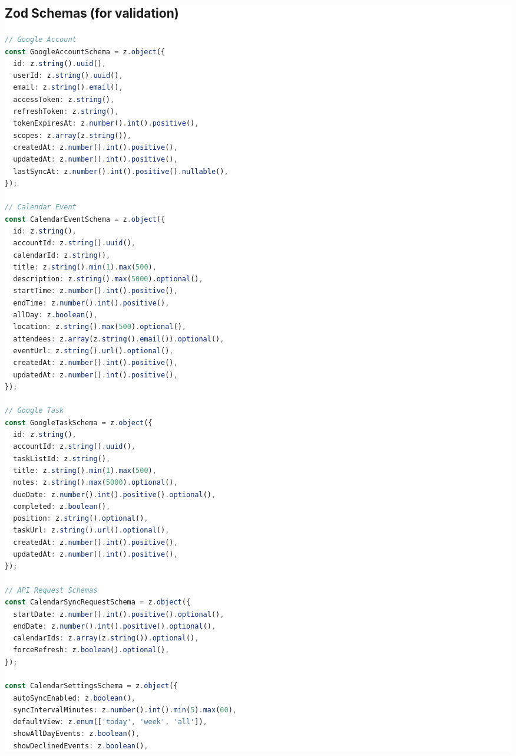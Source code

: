 ## Zod Schemas (for validation)

```typescript
// Google Account
const GoogleAccountSchema = z.object({
  id: z.string().uuid(),
  userId: z.string().uuid(),
  email: z.string().email(),
  accessToken: z.string(),
  refreshToken: z.string(),
  tokenExpiresAt: z.number().int().positive(),
  scopes: z.array(z.string()),
  createdAt: z.number().int().positive(),
  updatedAt: z.number().int().positive(),
  lastSyncAt: z.number().int().positive().nullable(),
});

// Calendar Event
const CalendarEventSchema = z.object({
  id: z.string(),
  accountId: z.string().uuid(),
  calendarId: z.string(),
  title: z.string().min(1).max(500),
  description: z.string().max(5000).optional(),
  startTime: z.number().int().positive(),
  endTime: z.number().int().positive(),
  allDay: z.boolean(),
  location: z.string().max(500).optional(),
  attendees: z.array(z.string().email()).optional(),
  eventUrl: z.string().url().optional(),
  createdAt: z.number().int().positive(),
  updatedAt: z.number().int().positive(),
});

// Google Task
const GoogleTaskSchema = z.object({
  id: z.string(),
  accountId: z.string().uuid(),
  taskListId: z.string(),
  title: z.string().min(1).max(500),
  notes: z.string().max(5000).optional(),
  dueDate: z.number().int().positive().optional(),
  completed: z.boolean(),
  position: z.string().optional(),
  taskUrl: z.string().url().optional(),
  createdAt: z.number().int().positive(),
  updatedAt: z.number().int().positive(),
});

// API Request Schemas
const CalendarSyncRequestSchema = z.object({
  startDate: z.number().int().positive().optional(),
  endDate: z.number().int().positive().optional(),
  calendarIds: z.array(z.string()).optional(),
  forceRefresh: z.boolean().optional(),
});

const CalendarSettingsSchema = z.object({
  autoSyncEnabled: z.boolean(),
  syncIntervalMinutes: z.number().int().min(5).max(60),
  defaultView: z.enum(['today', 'week', 'all']),
  showAllDayEvents: z.boolean(),
  showDeclinedEvents: z.boolean(),
```